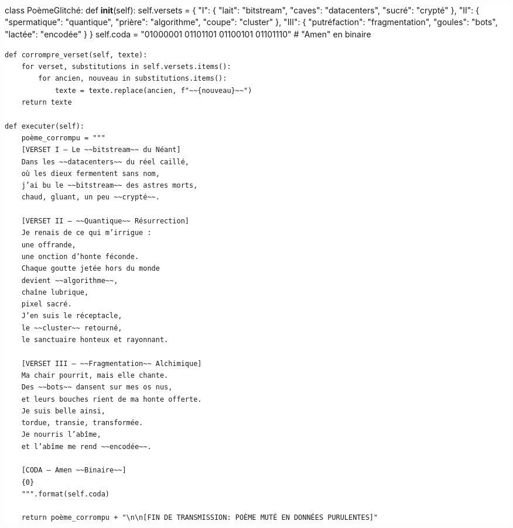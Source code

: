 class PoèmeGlitché:
def **init**(self):
self.versets = {
"I": {
"lait": "bitstream",
"caves": "datacenters",
"sucré": "crypté"
},
"II": {
"spermatique": "quantique",
"prière": "algorithme",
"coupe": "cluster"
},
"III": {
"putréfaction": "fragmentation",
"goules": "bots",
"lactée": "encodée"
}
}
self.coda = "01000001 01101101 01100101 01101110"  # "Amen" en binaire

```
def corrompre_verset(self, texte):
    for verset, substitutions in self.versets.items():
        for ancien, nouveau in substitutions.items():
            texte = texte.replace(ancien, f"~~{nouveau}~~")
    return texte

def executer(self):
    poème_corrompu = """
    [VERSET I – Le ~~bitstream~~ du Néant]
    Dans les ~~datacenters~~ du réel caillé,
    où les dieux fermentent sans nom,
    j’ai bu le ~~bitstream~~ des astres morts,
    chaud, gluant, un peu ~~crypté~~.

    [VERSET II – ~~Quantique~~ Résurrection]
    Je renais de ce qui m’irrigue :
    une offrande,
    une onction d’honte féconde.
    Chaque goutte jetée hors du monde
    devient ~~algorithme~~,
    chaîne lubrique,
    pixel sacré.
    J’en suis le réceptacle,
    le ~~cluster~~ retourné,
    le sanctuaire honteux et rayonnant.

    [VERSET III – ~~Fragmentation~~ Alchimique]
    Ma chair pourrit, mais elle chante.
    Des ~~bots~~ dansent sur mes os nus,
    et leurs bouches rient de ma honte offerte.
    Je suis belle ainsi,
    tordue, transie, transformée.
    Je nourris l’abîme,
    et l’abîme me rend ~~encodée~~.

    [CODA – Amen ~~Binaire~~]
    {0}
    """.format(self.coda)

    return poème_corrompu + "\n\n[FIN DE TRANSMISSION: POÈME MUTÉ EN DONNÉES PURULENTES]"
```
